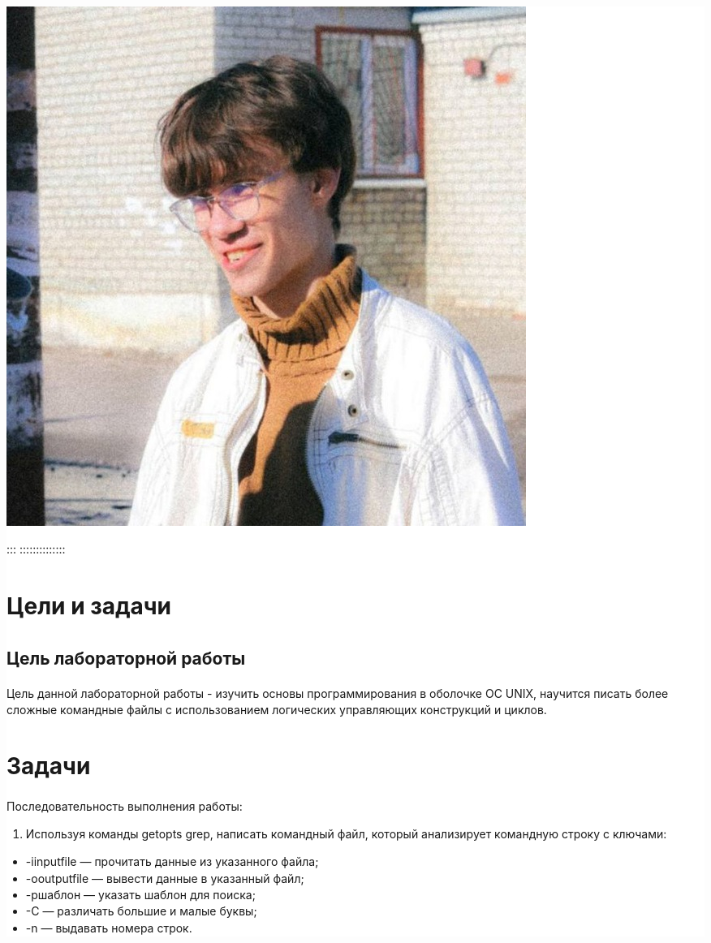 ![](./image/kulyabov.jpg)

:::
::::::::::::::

# Цели и задачи

## Цель лабораторной работы

Цель данной лабораторной работы - изучить основы программирования в оболочке ОС UNIX, научится писать более сложные командные файлы с использованием логических управляющих конструкций и циклов.

# Задачи

Последовательность выполнения работы:

1. Используя команды getopts grep, написать командный файл, который анализирует
командную строку с ключами:
- -iinputfile — прочитать данные из указанного файла;
- -ooutputfile — вывести данные в указанный файл;
- -pшаблон — указать шаблон для поиска;
- -C — различать большие и малые буквы;
- -n — выдавать номера строк.
